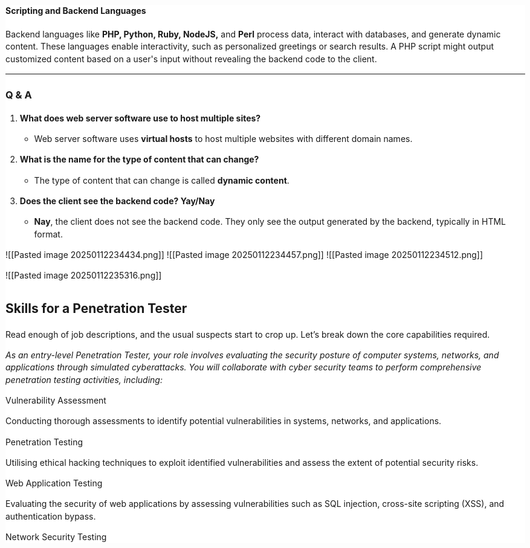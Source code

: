 #### **Scripting and Backend Languages**

Backend languages like **PHP, Python, Ruby, NodeJS,** and **Perl** process data, interact with databases, and generate dynamic content. These languages enable interactivity, such as personalized greetings or search results. A PHP script might output customized content based on a user's input without revealing the backend code to the client.

---

### **Q & A**

1. **What does web server software use to host multiple sites?**
    
    - Web server software uses **virtual hosts** to host multiple websites with different domain names.
2. **What is the name for the type of content that can change?**
    
    - The type of content that can change is called **dynamic content**.
3. **Does the client see the backend code? Yay/Nay**
    
    - **Nay**, the client does not see the backend code. They only see the output generated by the backend, typically in HTML format.

![[Pasted image 20250112234434.png]]
![[Pasted image 20250112234457.png]]
![[Pasted image 20250112234512.png]]



![[Pasted image 20250112235316.png]]


## Skills for a Penetration Tester

Read enough of job descriptions, and the usual suspects start to crop up. Let’s break down the core capabilities required.

_As an entry-level Penetration Tester, your role involves evaluating the security posture of computer systems, networks, and applications through simulated cyberattacks. You will collaborate with cyber security teams to perform comprehensive penetration testing activities, including:_

Vulnerability Assessment

Conducting thorough assessments to identify potential vulnerabilities in systems, networks, and applications.

Penetration Testing

Utilising ethical hacking techniques to exploit identified vulnerabilities and assess the extent of potential security risks.

Web Application Testing

Evaluating the security of web applications by assessing vulnerabilities such as SQL injection, cross-site scripting (XSS), and authentication bypass.

Network Security Testing

